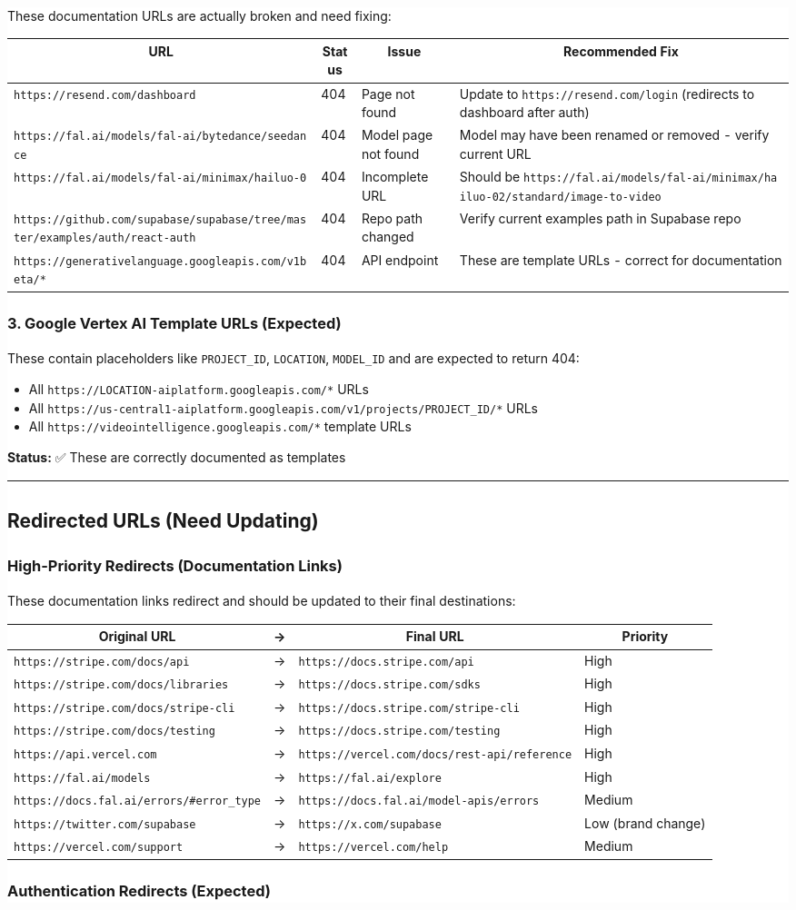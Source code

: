 These documentation URLs are actually broken and need fixing:

| URL                                                                         | Status | Issue                | Recommended Fix                                                                    |
| --------------------------------------------------------------------------- | ------ | -------------------- | ---------------------------------------------------------------------------------- |
| `https://resend.com/dashboard`                                              | 404    | Page not found       | Update to `https://resend.com/login` (redirects to dashboard after auth)           |
| `https://fal.ai/models/fal-ai/bytedance/seedance`                           | 404    | Model page not found | Model may have been renamed or removed - verify current URL                        |
| `https://fal.ai/models/fal-ai/minimax/hailuo-0`                             | 404    | Incomplete URL       | Should be `https://fal.ai/models/fal-ai/minimax/hailuo-02/standard/image-to-video` |
| `https://github.com/supabase/supabase/tree/master/examples/auth/react-auth` | 404    | Repo path changed    | Verify current examples path in Supabase repo                                      |
| `https://generativelanguage.googleapis.com/v1beta/*`                        | 404    | API endpoint         | These are template URLs - correct for documentation                                |

### 3. Google Vertex AI Template URLs (Expected)

These contain placeholders like `PROJECT_ID`, `LOCATION`, `MODEL_ID` and are expected to return 404:

- All `https://LOCATION-aiplatform.googleapis.com/*` URLs
- All `https://us-central1-aiplatform.googleapis.com/v1/projects/PROJECT_ID/*` URLs
- All `https://videointelligence.googleapis.com/*` template URLs

**Status:** ✅ These are correctly documented as templates

---

## Redirected URLs (Need Updating)

### High-Priority Redirects (Documentation Links)

These documentation links redirect and should be updated to their final destinations:

| Original URL                             | →   | Final URL                                    | Priority           |
| ---------------------------------------- | --- | -------------------------------------------- | ------------------ |
| `https://stripe.com/docs/api`            | →   | `https://docs.stripe.com/api`                | High               |
| `https://stripe.com/docs/libraries`      | →   | `https://docs.stripe.com/sdks`               | High               |
| `https://stripe.com/docs/stripe-cli`     | →   | `https://docs.stripe.com/stripe-cli`         | High               |
| `https://stripe.com/docs/testing`        | →   | `https://docs.stripe.com/testing`            | High               |
| `https://api.vercel.com`                 | →   | `https://vercel.com/docs/rest-api/reference` | High               |
| `https://fal.ai/models`                  | →   | `https://fal.ai/explore`                     | High               |
| `https://docs.fal.ai/errors/#error_type` | →   | `https://docs.fal.ai/model-apis/errors`      | Medium             |
| `https://twitter.com/supabase`           | →   | `https://x.com/supabase`                     | Low (brand change) |
| `https://vercel.com/support`             | →   | `https://vercel.com/help`                    | Medium             |

### Authentication Redirects (Expected)
